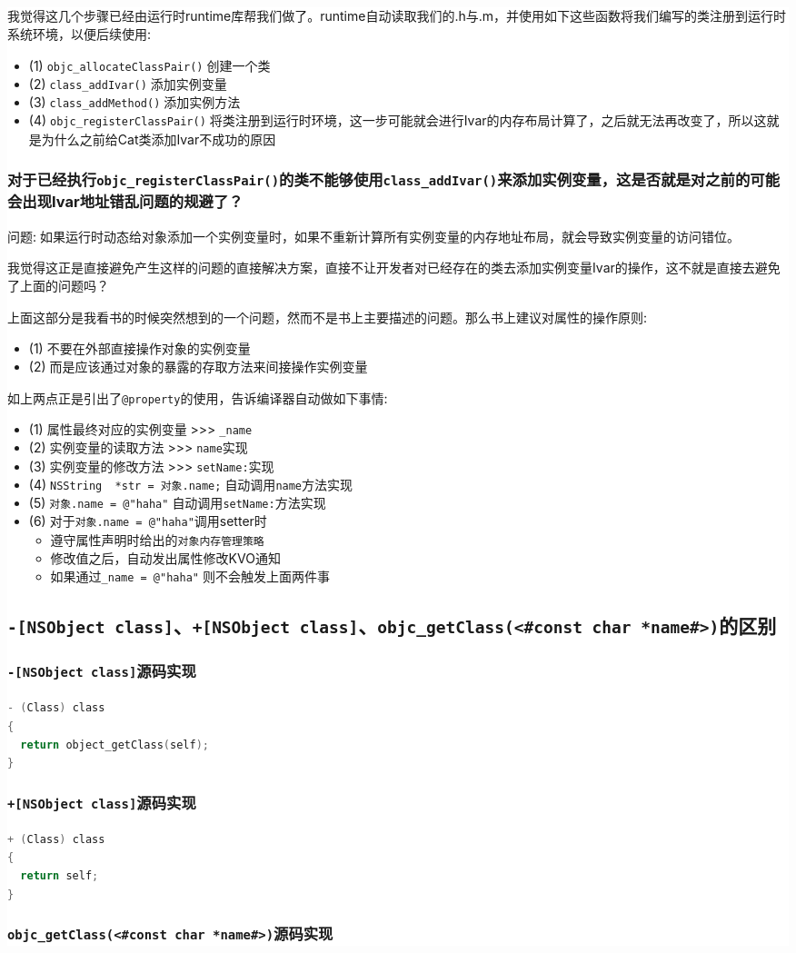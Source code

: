 我觉得这几个步骤已经由运行时runtime库帮我们做了。runtime自动读取我们的.h与.m，并使用如下这些函数将我们编写的类注册到运行时系统环境，以便后续使用:

- (1) `objc_allocateClassPair()` 创建一个类
- (2) `class_addIvar()` 添加实例变量
- (3) `class_addMethod()` 添加实例方法
- (4) `objc_registerClassPair()` 将类注册到运行时环境，这一步可能就会进行Ivar的内存布局计算了，之后就无法再改变了，所以这就是为什么之前给Cat类添加Ivar不成功的原因

### 对于已经执行`objc_registerClassPair()`的类不能够使用`class_addIvar()`来添加实例变量，这是否就是对之前的可能会出现Ivar地址错乱问题的规避了？

问题: 如果运行时动态给对象添加一个实例变量时，如果不重新计算所有实例变量的内存地址布局，就会导致实例变量的访问错位。

我觉得这正是直接避免产生这样的问题的直接解决方案，直接不让开发者对已经存在的类去添加实例变量Ivar的操作，这不就是直接去避免了上面的问题吗？

上面这部分是我看书的时候突然想到的一个问题，然而不是书上主要描述的问题。那么书上建议对属性的操作原则:

- (1) 不要在外部直接操作对象的实例变量
- (2) 而是应该通过对象的暴露的存取方法来间接操作实例变量

如上两点正是引出了`@property`的使用，告诉编译器自动做如下事情:

- (1) 属性最终对应的实例变量 >>> `_name`
- (2) 实例变量的读取方法 >>> `name`实现
- (3) 实例变量的修改方法 >>> `setName:`实现
- (4) `NSString  *str = 对象.name;` 自动调用`name`方法实现
- (5) `对象.name = @"haha"` 自动调用`setName:`方法实现
- (6) 对于`对象.name = @"haha"`调用setter时
	- 遵守属性声明时给出的`对象内存管理策略`
	- 修改值之后，自动发出属性修改KVO通知
	- 如果通过`_name = @"haha"` 则不会触发上面两件事



## `-[NSObject class]`、`+[NSObject class]`、`objc_getClass(<#const char *name#>)`的区别

### `-[NSObject class]`源码实现

```c
- (Class) class
{
  return object_getClass(self);
}
```

### `+[NSObject class]`源码实现

```c
+ (Class) class
{
  return self;
}
```

### `objc_getClass(<#const char *name#>)`源码实现
